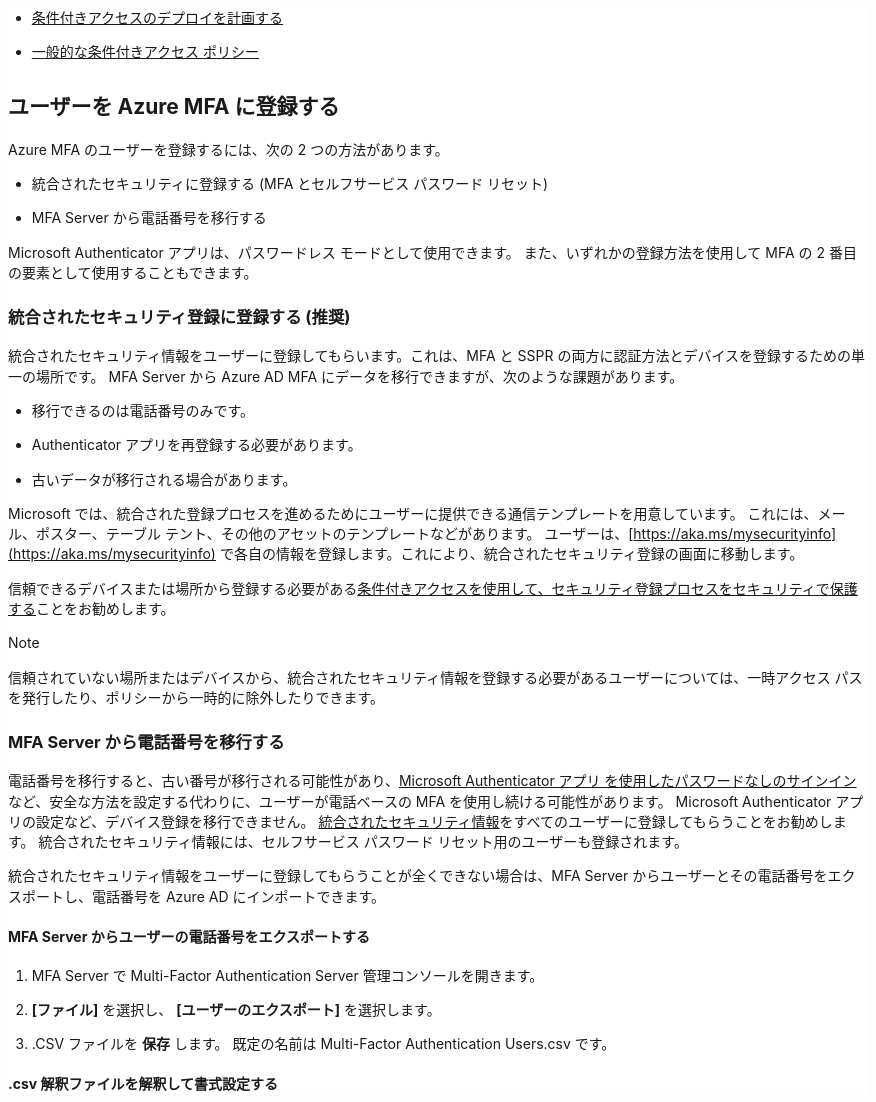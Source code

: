 * [条件付きアクセスのデプロイを計画する](../conditional-access/plan-conditional-access.md)

* [一般的な条件付きアクセス ポリシー](../conditional-access/concept-conditional-access-policy-common.md)


## <a name="register-users-for-azure-mfa"></a>ユーザーを Azure MFA に登録する

Azure MFA のユーザーを登録するには、次の 2 つの方法があります。 

* 統合されたセキュリティに登録する (MFA とセルフサービス パスワード リセット) 

* MFA Server から電話番号を移行する

Microsoft Authenticator アプリは、パスワードレス モードとして使用できます。 また、いずれかの登録方法を使用して MFA の 2 番目の要素として使用することもできます。

### <a name="register-for-combined-security-registration-recommended"></a>統合されたセキュリティ登録に登録する (推奨)

統合されたセキュリティ情報をユーザーに登録してもらいます。これは、MFA と SSPR の両方に認証方法とデバイスを登録するための単一の場所です。 MFA Server から Azure AD MFA にデータを移行できますが、次のような課題があります。

* 移行できるのは電話番号のみです。

* Authenticator アプリを再登録する必要があります。

* 古いデータが移行される場合があります。

Microsoft では、統合された登録プロセスを進めるためにユーザーに提供できる通信テンプレートを用意しています。 これには、メール、ポスター、テーブル テント、その他のアセットのテンプレートなどがあります。 ユーザーは、[https://aka.ms/mysecurityinfo](https://aka.ms/mysecurityinfo) で各自の情報を登録します。これにより、統合されたセキュリティ登録の画面に移動します。 

信頼できるデバイスまたは場所から登録する必要がある[条件付きアクセスを使用して、セキュリティ登録プロセスをセキュリティで保護する](../conditional-access/howto-conditional-access-policy-registration.md)ことをお勧めします。

> [!NOTE]
> 信頼されていない場所またはデバイスから、統合されたセキュリティ情報を登録する必要があるユーザーについては、一時アクセス パスを発行したり、ポリシーから一時的に除外したりできます。

### <a name="migrate-phone-numbers-from-mfa-server"></a>MFA Server から電話番号を移行する

電話番号を移行すると、古い番号が移行される可能性があり、[Microsoft Authenticator アプリ を使用したパスワードなしのサインイン](howto-authentication-passwordless-phone.md)など、安全な方法を設定する代わりに、ユーザーが電話ベースの MFA を使用し続ける可能性があります。 Microsoft Authenticator アプリの設定など、デバイス登録を移行できません。 [統合されたセキュリティ情報](howto-registration-mfa-sspr-combined.md)をすべてのユーザーに登録してもらうことをお勧めします。 統合されたセキュリティ情報には、セルフサービス パスワード リセット用のユーザーも登録されます。

統合されたセキュリティ情報をユーザーに登録してもらうことが全くできない場合は、MFA Server からユーザーとその電話番号をエクスポートし、電話番号を Azure AD にインポートできます。
 

#### <a name="export-user-phone-numbers-from-mfa-server"></a>MFA Server からユーザーの電話番号をエクスポートする 

1. MFA Server で Multi-Factor Authentication Server 管理コンソールを開きます。 

1. **[ファイル]** を選択し、 **[ユーザーのエクスポート]** を選択します。

1. .CSV ファイルを **保存** します。 既定の名前は Multi-Factor Authentication Users.csv です。

#### <a name="interpret-and-format-the-csv--file"></a>.csv 解釈ファイルを解釈して書式設定する
